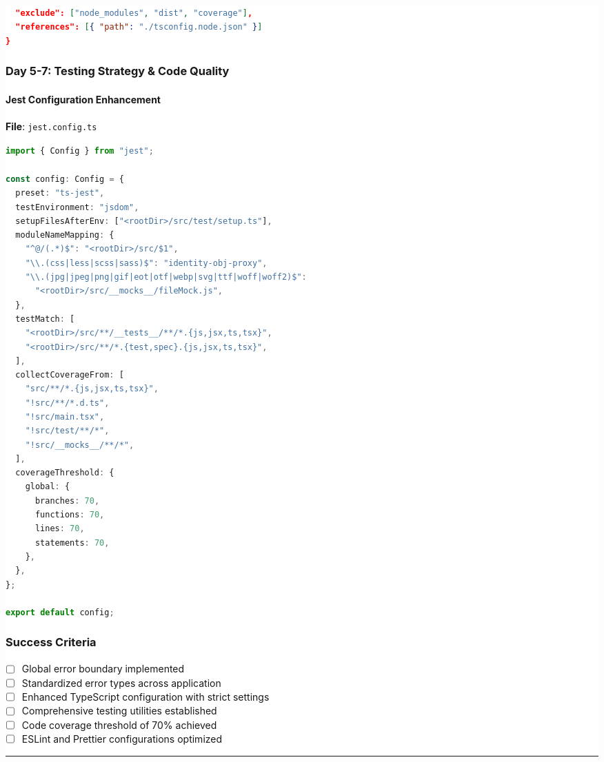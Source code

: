 ```json
  "exclude": ["node_modules", "dist", "coverage"],
  "references": [{ "path": "./tsconfig.node.json" }]
}
```

### Day 5-7: Testing Strategy & Code Quality

#### Jest Configuration Enhancement

**File**: `jest.config.ts`

```typescript
import { Config } from "jest";

const config: Config = {
  preset: "ts-jest",
  testEnvironment: "jsdom",
  setupFilesAfterEnv: ["<rootDir>/src/test/setup.ts"],
  moduleNameMapping: {
    "^@/(.*)$": "<rootDir>/src/$1",
    "\\.(css|less|scss|sass)$": "identity-obj-proxy",
    "\\.(jpg|jpeg|png|gif|eot|otf|webp|svg|ttf|woff|woff2)$":
      "<rootDir>/src/__mocks__/fileMock.js",
  },
  testMatch: [
    "<rootDir>/src/**/__tests__/**/*.{js,jsx,ts,tsx}",
    "<rootDir>/src/**/*.{test,spec}.{js,jsx,ts,tsx}",
  ],
  collectCoverageFrom: [
    "src/**/*.{js,jsx,ts,tsx}",
    "!src/**/*.d.ts",
    "!src/main.tsx",
    "!src/test/**/*",
    "!src/__mocks__/**/*",
  ],
  coverageThreshold: {
    global: {
      branches: 70,
      functions: 70,
      lines: 70,
      statements: 70,
    },
  },
};

export default config;
```

### Success Criteria

- [ ] Global error boundary implemented
- [ ] Standardized error types across application
- [ ] Enhanced TypeScript configuration with strict settings
- [ ] Comprehensive testing utilities established
- [ ] Code coverage threshold of 70% achieved
- [ ] ESLint and Prettier configurations optimized

---